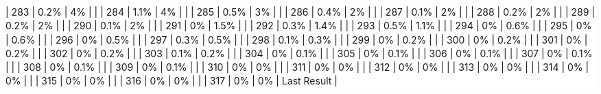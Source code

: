 | 283 | 0.2% | 4% |  |
| 284 | 1.1% | 4% |  |
| 285 | 0.5% | 3% |  |
| 286 | 0.4% | 2% |  |
| 287 | 0.1% | 2% |  |
| 288 | 0.2% | 2% |  |
| 289 | 0.2% | 2% |  |
| 290 | 0.1% | 2% |  |
| 291 | 0% | 1.5% |  |
| 292 | 0.3% | 1.4% |  |
| 293 | 0.5% | 1.1% |  |
| 294 | 0% | 0.6% |  |
| 295 | 0% | 0.6% |  |
| 296 | 0% | 0.5% |  |
| 297 | 0.3% | 0.5% |  |
| 298 | 0.1% | 0.3% |  |
| 299 | 0% | 0.2% |  |
| 300 | 0% | 0.2% |  |
| 301 | 0% | 0.2% |  |
| 302 | 0% | 0.2% |  |
| 303 | 0.1% | 0.2% |  |
| 304 | 0% | 0.1% |  |
| 305 | 0% | 0.1% |  |
| 306 | 0% | 0.1% |  |
| 307 | 0% | 0.1% |  |
| 308 | 0% | 0.1% |  |
| 309 | 0% | 0.1% |  |
| 310 | 0% | 0% |  |
| 311 | 0% | 0% |  |
| 312 | 0% | 0% |  |
| 313 | 0% | 0% |  |
| 314 | 0% | 0% |  |
| 315 | 0% | 0% |  |
| 316 | 0% | 0% |  |
| 317 | 0% | 0% | Last Result |
